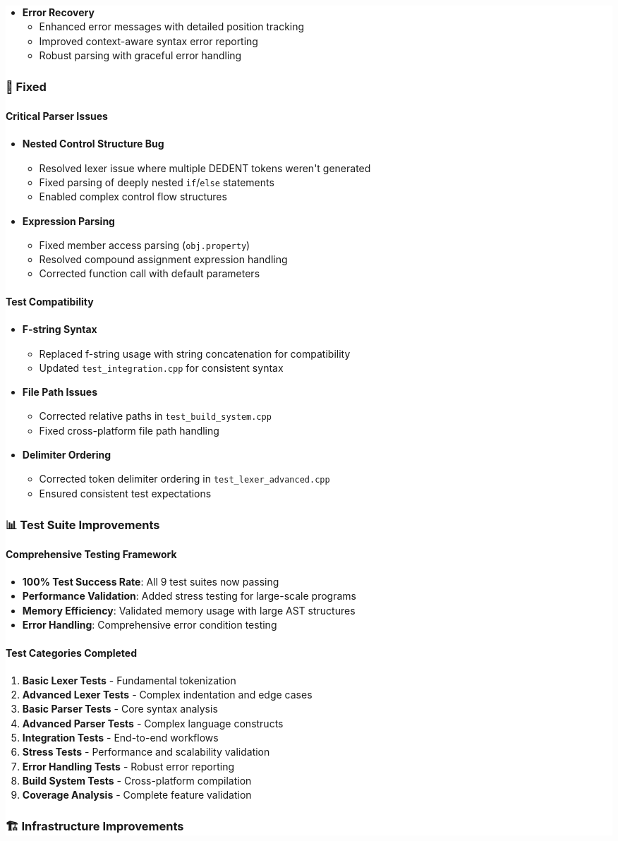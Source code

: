 - **Error Recovery**
  - Enhanced error messages with detailed position tracking
  - Improved context-aware syntax error reporting
  - Robust parsing with graceful error handling

### 🔧 Fixed

#### **Critical Parser Issues**
- **Nested Control Structure Bug**
  - Resolved lexer issue where multiple DEDENT tokens weren't generated
  - Fixed parsing of deeply nested `if`/`else` statements
  - Enabled complex control flow structures

- **Expression Parsing**
  - Fixed member access parsing (`obj.property`)
  - Resolved compound assignment expression handling
  - Corrected function call with default parameters

#### **Test Compatibility**
- **F-string Syntax**
  - Replaced f-string usage with string concatenation for compatibility
  - Updated `test_integration.cpp` for consistent syntax

- **File Path Issues**
  - Corrected relative paths in `test_build_system.cpp`
  - Fixed cross-platform file path handling

- **Delimiter Ordering**
  - Corrected token delimiter ordering in `test_lexer_advanced.cpp`
  - Ensured consistent test expectations

### 📊 Test Suite Improvements

#### **Comprehensive Testing Framework**
- **100% Test Success Rate**: All 9 test suites now passing
- **Performance Validation**: Added stress testing for large-scale programs
- **Memory Efficiency**: Validated memory usage with large AST structures
- **Error Handling**: Comprehensive error condition testing

#### **Test Categories Completed**
1. **Basic Lexer Tests** - Fundamental tokenization
2. **Advanced Lexer Tests** - Complex indentation and edge cases
3. **Basic Parser Tests** - Core syntax analysis
4. **Advanced Parser Tests** - Complex language constructs
5. **Integration Tests** - End-to-end workflows
6. **Stress Tests** - Performance and scalability validation
7. **Error Handling Tests** - Robust error reporting
8. **Build System Tests** - Cross-platform compilation
9. **Coverage Analysis** - Complete feature validation

### 🏗️ Infrastructure Improvements
